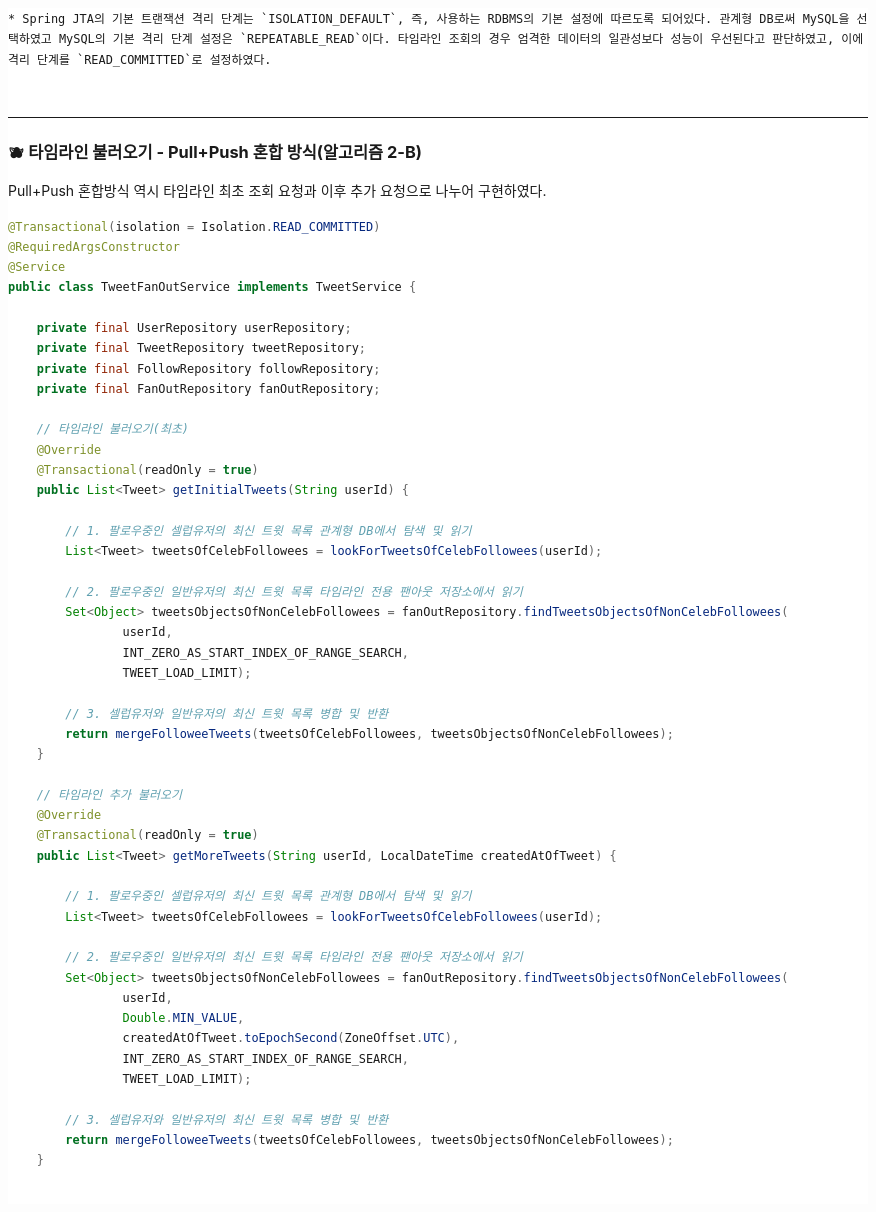     * Spring JTA의 기본 트랜잭션 격리 단계는 `ISOLATION_DEFAULT`, 즉, 사용하는 RDBMS의 기본 설정에 따르도록 되어있다. 관계형 DB로써 MySQL을 선택하였고 MySQL의 기본 격리 단계 설정은 `REPEATABLE_READ`이다. 타임라인 조회의 경우 엄격한 데이터의 일관성보다 성능이 우선된다고 판단하였고, 이에 격리 단계를 `READ_COMMITTED`로 설정하였다.



<br>

---
### 🫐 타임라인 불러오기 - Pull+Push 혼합 방식(알고리즘 2-B)
Pull+Push 혼합방식 역시 타임라인 최초 조회 요청과 이후 추가 요청으로 나누어 구현하였다.
```java
@Transactional(isolation = Isolation.READ_COMMITTED)
@RequiredArgsConstructor
@Service
public class TweetFanOutService implements TweetService {

    private final UserRepository userRepository;
    private final TweetRepository tweetRepository;
    private final FollowRepository followRepository;
    private final FanOutRepository fanOutRepository;

    // 타임라인 불러오기(최초)
    @Override
    @Transactional(readOnly = true)
    public List<Tweet> getInitialTweets(String userId) {

        // 1. 팔로우중인 셀럽유저의 최신 트윗 목록 관계형 DB에서 탐색 및 읽기
        List<Tweet> tweetsOfCelebFollowees = lookForTweetsOfCelebFollowees(userId);

        // 2. 팔로우중인 일반유저의 최신 트윗 목록 타임라인 전용 팬아웃 저장소에서 읽기
        Set<Object> tweetsObjectsOfNonCelebFollowees = fanOutRepository.findTweetsObjectsOfNonCelebFollowees(
                userId,
                INT_ZERO_AS_START_INDEX_OF_RANGE_SEARCH,
                TWEET_LOAD_LIMIT);

        // 3. 셀럽유저와 일반유저의 최신 트윗 목록 병합 및 반환
        return mergeFolloweeTweets(tweetsOfCelebFollowees, tweetsObjectsOfNonCelebFollowees);
    }

    // 타임라인 추가 불러오기
    @Override
    @Transactional(readOnly = true)
    public List<Tweet> getMoreTweets(String userId, LocalDateTime createdAtOfTweet) {

        // 1. 팔로우중인 셀럽유저의 최신 트윗 목록 관계형 DB에서 탐색 및 읽기
        List<Tweet> tweetsOfCelebFollowees = lookForTweetsOfCelebFollowees(userId);

        // 2. 팔로우중인 일반유저의 최신 트윗 목록 타임라인 전용 팬아웃 저장소에서 읽기
        Set<Object> tweetsObjectsOfNonCelebFollowees = fanOutRepository.findTweetsObjectsOfNonCelebFollowees(
                userId,
                Double.MIN_VALUE,
                createdAtOfTweet.toEpochSecond(ZoneOffset.UTC),
                INT_ZERO_AS_START_INDEX_OF_RANGE_SEARCH,
                TWEET_LOAD_LIMIT);

        // 3. 셀럽유저와 일반유저의 최신 트윗 목록 병합 및 반환
        return mergeFolloweeTweets(tweetsOfCelebFollowees, tweetsObjectsOfNonCelebFollowees);
    }
```
<br>
